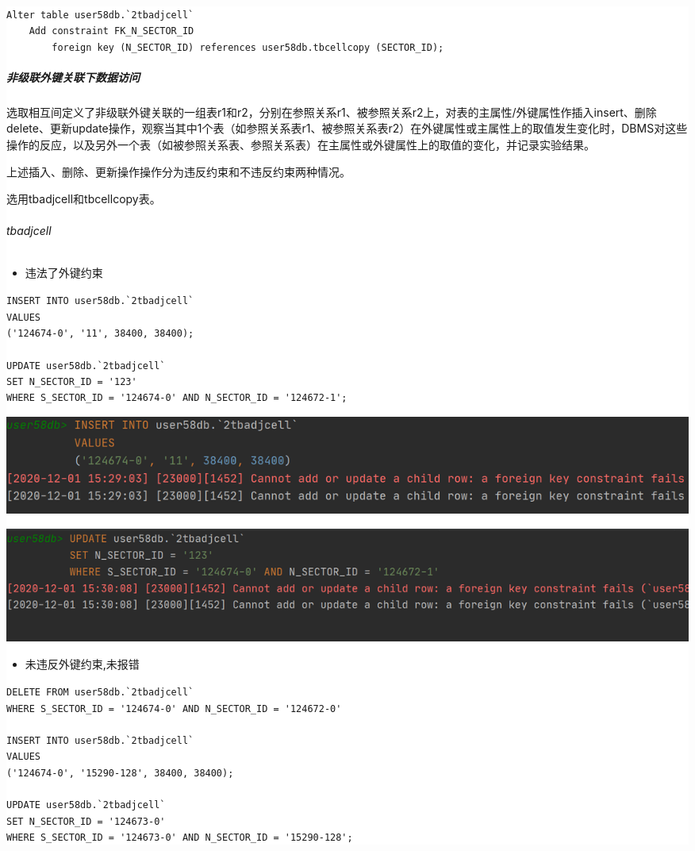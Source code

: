 ```mysql
Alter table user58db.`2tbadjcell`
    Add constraint FK_N_SECTOR_ID
        foreign key (N_SECTOR_ID) references user58db.tbcellcopy (SECTOR_ID);
```

##### **非级联外键关联下数据访问**

选取相互间定义了非级联外键关联的一组表r1和r2，分别在参照关系r1、被参照关系r2上，对表的主属性/外键属性作插入insert、删除delete、更新update操作，观察当其中1个表（如参照关系表r1、被参照关系表r2）在外键属性或主属性上的取值发生变化时，DBMS对这些操作的反应，以及另外一个表（如被参照关系表、参照关系表）在主属性或外键属性上的取值的变化，并记录实验结果。

上述插入、删除、更新操作操作分为违反约束和不违反约束两种情况。

选用tbadjcell和tbcellcopy表。

###### tbadjcell

- 违法了外键约束

```mysql
INSERT INTO user58db.`2tbadjcell`
VALUES
('124674-0', '11', 38400, 38400);

UPDATE user58db.`2tbadjcell`
SET N_SECTOR_ID = '123'
WHERE S_SECTOR_ID = '124674-0' AND N_SECTOR_ID = '124672-1';
```

![](TASK04_L\3\4.3.2\tbadjcell\photo\insert_fail.png)

![](TASK04_L\3\4.3.2\tbadjcell\photo\update.png)

- 未违反外键约束,未报错

```mysql
DELETE FROM user58db.`2tbadjcell`
WHERE S_SECTOR_ID = '124674-0' AND N_SECTOR_ID = '124672-0'

INSERT INTO user58db.`2tbadjcell`
VALUES
('124674-0', '15290-128', 38400, 38400);

UPDATE user58db.`2tbadjcell`
SET N_SECTOR_ID = '124673-0'
WHERE S_SECTOR_ID = '124673-0' AND N_SECTOR_ID = '15290-128';
```
